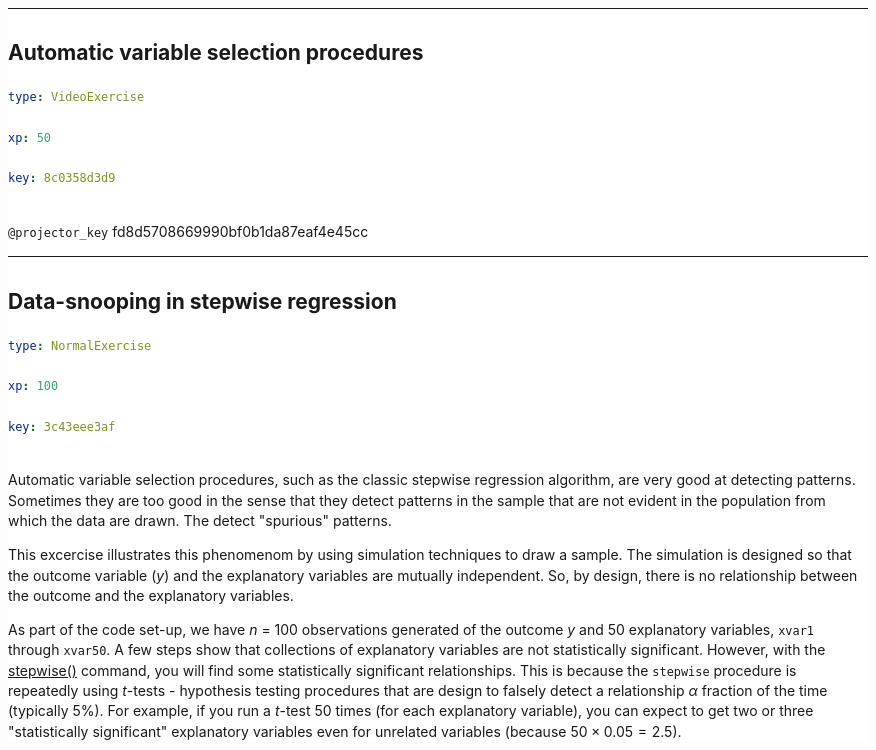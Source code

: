 










---
## Automatic variable selection procedures

```yaml
type: VideoExercise

xp: 50

key: 8c0358d3d9



```

`@projector_key`
fd8d5708669990bf0b1da87eaf4e45cc

---
## Data-snooping in stepwise regression

```yaml
type: NormalExercise

xp: 100

key: 3c43eee3af



```

Automatic variable selection procedures, such as the classic stepwise regression algorithm, are very good at detecting patterns. Sometimes they are too good in the sense that they detect patterns in the sample that are not evident in the population from which the data are drawn. The detect "spurious" patterns.

This excercise illustrates this phenomenom by using simulation techniques to draw a sample. The simulation is designed so that the outcome variable (*y*) and the explanatory variables are mutually independent. So, by design, there is no relationship between the outcome and the explanatory variables.

As part of the code set-up, we have *n* = 100 observations generated of the outcome *y* and 50 explanatory variables, `xvar1` through `xvar50`. A few steps show that collections of explanatory variables are not statistically significant. However, with the [stepwise()](https://www.rdocumentation.org/packages/Rcmdr/versions/2.0-4/topics/stepwise) command, you will find some statistically significant relationships. This is because the `stepwise` procedure is repeatedly using *t*-tests - hypothesis testing procedures that are design to falsely detect a relationship $\alpha$ fraction of the time (typically 5\%). For example, if you run a *t*-test 50 times (for each explanatory variable), you can expect to get two or three "statistically significant" explanatory variables even for unrelated variables (because $50 \times 0.05 = 2.5$).
